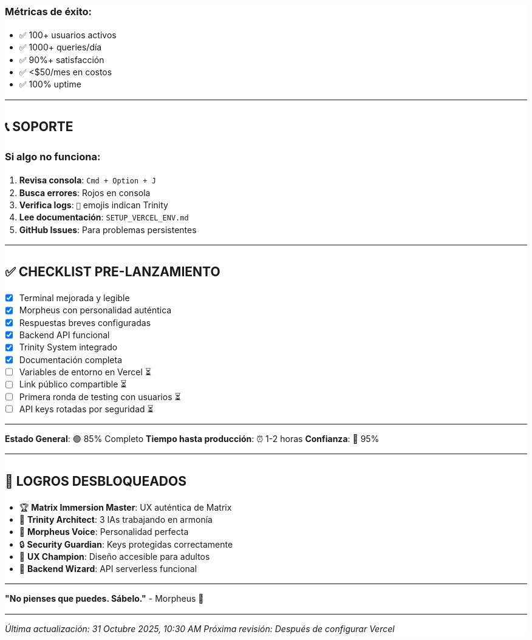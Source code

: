 ### Métricas de éxito:
- ✅ 100+ usuarios activos
- ✅ 1000+ queries/día
- ✅ 90%+ satisfacción
- ✅ <$50/mes en costos
- ✅ 100% uptime

---

## 📞 SOPORTE

### Si algo no funciona:

1. **Revisa consola**: `Cmd + Option + J`
2. **Busca errores**: Rojos en consola
3. **Verifica logs**: `🔱` emojis indican Trinity
4. **Lee documentación**: `SETUP_VERCEL_ENV.md`
5. **GitHub Issues**: Para problemas persistentes

---

## ✅ CHECKLIST PRE-LANZAMIENTO

- [x] Terminal mejorada y legible
- [x] Morpheus con personalidad auténtica
- [x] Respuestas breves configuradas
- [x] Backend API funcional
- [x] Trinity System integrado
- [x] Documentación completa
- [ ] Variables de entorno en Vercel ⏳
- [ ] Link público compartible ⏳
- [ ] Primera ronda de testing con usuarios ⏳
- [ ] API keys rotadas por seguridad ⏳

---

**Estado General**: 🟢 85% Completo
**Tiempo hasta producción**: ⏰ 1-2 horas
**Confianza**: 💎 95%

---

## 🎉 LOGROS DESBLOQUEADOS

- 🏆 **Matrix Immersion Master**: UX auténtica de Matrix
- 🧠 **Trinity Architect**: 3 IAs trabajando en armonía  
- 💬 **Morpheus Voice**: Personalidad perfecta
- 🔒 **Security Guardian**: Keys protegidas correctamente
- 📱 **UX Champion**: Diseño accesible para adultos
- 🚀 **Backend Wizard**: API serverless funcional

---

**"No pienses que puedes. Sábelo."** - Morpheus 💎

---

*Última actualización: 31 Octubre 2025, 10:30 AM*
*Próxima revisión: Después de configurar Vercel*
